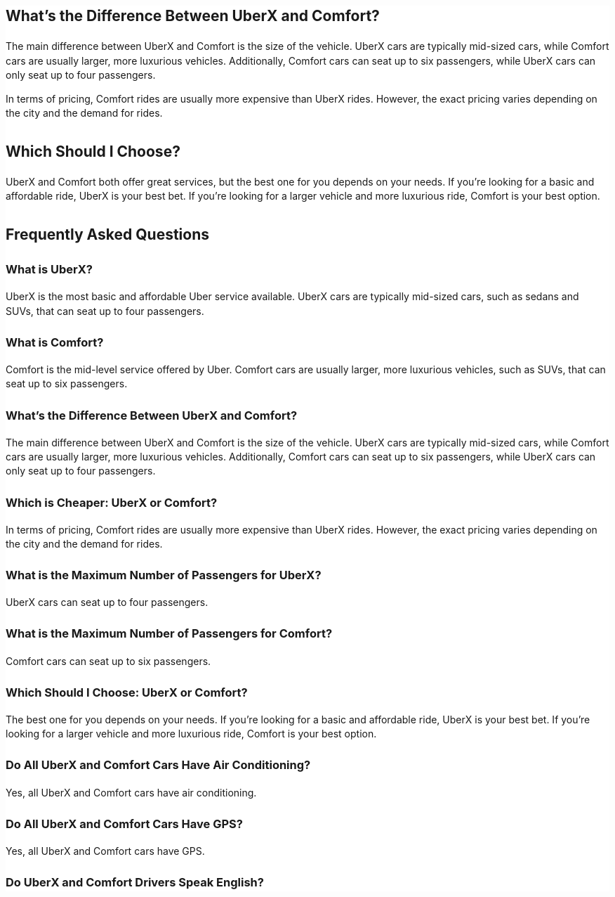 <h2>What’s the Difference Between UberX and Comfort?</h2>

The main difference between UberX and Comfort is the size of the vehicle. UberX cars are typically mid-sized cars, while Comfort cars are usually larger, more luxurious vehicles. Additionally, Comfort cars can seat up to six passengers, while UberX cars can only seat up to four passengers. 

In terms of pricing, Comfort rides are usually more expensive than UberX rides. However, the exact pricing varies depending on the city and the demand for rides.

<h2>Which Should I Choose?</h2>

UberX and Comfort both offer great services, but the best one for you depends on your needs. If you’re looking for a basic and affordable ride, UberX is your best bet. If you’re looking for a larger vehicle and more luxurious ride, Comfort is your best option. 

<h2>Frequently Asked Questions</h2>

<h3>What is UberX?</h3>

UberX is the most basic and affordable Uber service available. UberX cars are typically mid-sized cars, such as sedans and SUVs, that can seat up to four passengers. 

<h3>What is Comfort?</h3>

Comfort is the mid-level service offered by Uber. Comfort cars are usually larger, more luxurious vehicles, such as SUVs, that can seat up to six passengers. 

<h3>What’s the Difference Between UberX and Comfort?</h3>

The main difference between UberX and Comfort is the size of the vehicle. UberX cars are typically mid-sized cars, while Comfort cars are usually larger, more luxurious vehicles. Additionally, Comfort cars can seat up to six passengers, while UberX cars can only seat up to four passengers. 

<h3>Which is Cheaper: UberX or Comfort?</h3>

In terms of pricing, Comfort rides are usually more expensive than UberX rides. However, the exact pricing varies depending on the city and the demand for rides. 

<h3>What is the Maximum Number of Passengers for UberX?</h3>

UberX cars can seat up to four passengers. 

<h3>What is the Maximum Number of Passengers for Comfort?</h3>

Comfort cars can seat up to six passengers. 

<h3>Which Should I Choose: UberX or Comfort?</h3>

The best one for you depends on your needs. If you’re looking for a basic and affordable ride, UberX is your best bet. If you’re looking for a larger vehicle and more luxurious ride, Comfort is your best option. 

<h3>Do All UberX and Comfort Cars Have Air Conditioning?</h3>

Yes, all UberX and Comfort cars have air conditioning. 

<h3>Do All UberX and Comfort Cars Have GPS?</h3>

Yes, all UberX and Comfort cars have GPS. 

<h3>Do UberX and Comfort Drivers Speak English?</h3>
